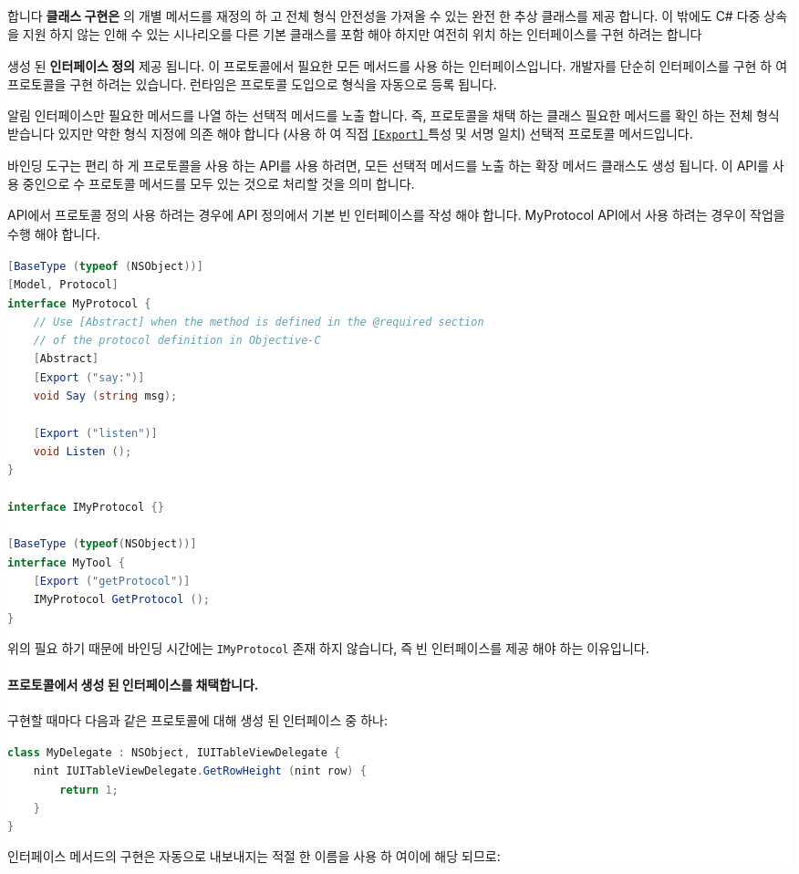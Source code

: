 합니다 **클래스 구현은** 의 개별 메서드를 재정의 하 고 전체 형식 안전성을 가져올 수 있는 완전 한 추상 클래스를 제공 합니다.  이 밖에도 C# 다중 상속을 지원 하지 않는 인해 수 있는 시나리오를 다른 기본 클래스를 포함 해야 하지만 여전히 위치 하는 인터페이스를 구현 하려는 합니다

생성 된 **인터페이스 정의** 제공 됩니다.  이 프로토콜에서 필요한 모든 메서드를 사용 하는 인터페이스입니다.  개발자를 단순히 인터페이스를 구현 하 여 프로토콜을 구현 하려는 있습니다.  런타임은 프로토콜 도입으로 형식을 자동으로 등록 됩니다.

알림 인터페이스만 필요한 메서드를 나열 하는 선택적 메서드를 노출 합니다.  즉, 프로토콜을 채택 하는 클래스 필요한 메서드를 확인 하는 전체 형식 받습니다 있지만 약한 형식 지정에 의존 해야 합니다 (사용 하 여 직접 [ `[Export]` ](~/cross-platform/macios/binding/binding-types-reference.md#ExportAttribute) 특성 및 서명 일치) 선택적 프로토콜 메서드입니다.

바인딩 도구는 편리 하 게 프로토콜을 사용 하는 API를 사용 하려면, 모든 선택적 메서드를 노출 하는 확장 메서드 클래스도 생성 됩니다.  이 API를 사용 중인으로 수 프로토콜 메서드를 모두 있는 것으로 처리할 것을 의미 합니다.

API에서 프로토콜 정의 사용 하려는 경우에 API 정의에서 기본 빈 인터페이스를 작성 해야 합니다.  MyProtocol API에서 사용 하려는 경우이 작업을 수행 해야 합니다.

```csharp
[BaseType (typeof (NSObject))]
[Model, Protocol]
interface MyProtocol {
    // Use [Abstract] when the method is defined in the @required section
    // of the protocol definition in Objective-C
    [Abstract]
    [Export ("say:")]
    void Say (string msg);

    [Export ("listen")]
    void Listen ();
}

interface IMyProtocol {}

[BaseType (typeof(NSObject))]
interface MyTool {
    [Export ("getProtocol")]
    IMyProtocol GetProtocol ();
}
```

위의 필요 하기 때문에 바인딩 시간에는 `IMyProtocol` 존재 하지 않습니다, 즉 빈 인터페이스를 제공 해야 하는 이유입니다.

#### <a name="adopting-protocol-generated-interfaces"></a>프로토콜에서 생성 된 인터페이스를 채택합니다.

구현할 때마다 다음과 같은 프로토콜에 대해 생성 된 인터페이스 중 하나:

```csharp
class MyDelegate : NSObject, IUITableViewDelegate {
    nint IUITableViewDelegate.GetRowHeight (nint row) {
        return 1;
    }
}
```

인터페이스 메서드의 구현은 자동으로 내보내지는 적절 한 이름을 사용 하 여이에 해당 되므로:
